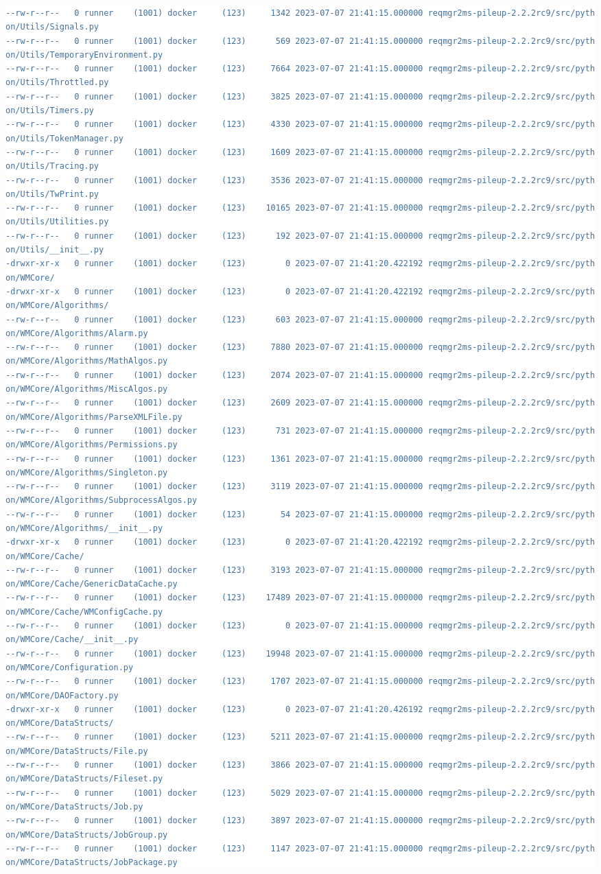 ```diff
--rw-r--r--   0 runner    (1001) docker     (123)     1342 2023-07-07 21:41:15.000000 reqmgr2ms-pileup-2.2.2rc9/src/python/Utils/Signals.py
--rw-r--r--   0 runner    (1001) docker     (123)      569 2023-07-07 21:41:15.000000 reqmgr2ms-pileup-2.2.2rc9/src/python/Utils/TemporaryEnvironment.py
--rw-r--r--   0 runner    (1001) docker     (123)     7664 2023-07-07 21:41:15.000000 reqmgr2ms-pileup-2.2.2rc9/src/python/Utils/Throttled.py
--rw-r--r--   0 runner    (1001) docker     (123)     3825 2023-07-07 21:41:15.000000 reqmgr2ms-pileup-2.2.2rc9/src/python/Utils/Timers.py
--rw-r--r--   0 runner    (1001) docker     (123)     4330 2023-07-07 21:41:15.000000 reqmgr2ms-pileup-2.2.2rc9/src/python/Utils/TokenManager.py
--rw-r--r--   0 runner    (1001) docker     (123)     1609 2023-07-07 21:41:15.000000 reqmgr2ms-pileup-2.2.2rc9/src/python/Utils/Tracing.py
--rw-r--r--   0 runner    (1001) docker     (123)     3536 2023-07-07 21:41:15.000000 reqmgr2ms-pileup-2.2.2rc9/src/python/Utils/TwPrint.py
--rw-r--r--   0 runner    (1001) docker     (123)    10165 2023-07-07 21:41:15.000000 reqmgr2ms-pileup-2.2.2rc9/src/python/Utils/Utilities.py
--rw-r--r--   0 runner    (1001) docker     (123)      192 2023-07-07 21:41:15.000000 reqmgr2ms-pileup-2.2.2rc9/src/python/Utils/__init__.py
-drwxr-xr-x   0 runner    (1001) docker     (123)        0 2023-07-07 21:41:20.422192 reqmgr2ms-pileup-2.2.2rc9/src/python/WMCore/
-drwxr-xr-x   0 runner    (1001) docker     (123)        0 2023-07-07 21:41:20.422192 reqmgr2ms-pileup-2.2.2rc9/src/python/WMCore/Algorithms/
--rw-r--r--   0 runner    (1001) docker     (123)      603 2023-07-07 21:41:15.000000 reqmgr2ms-pileup-2.2.2rc9/src/python/WMCore/Algorithms/Alarm.py
--rw-r--r--   0 runner    (1001) docker     (123)     7880 2023-07-07 21:41:15.000000 reqmgr2ms-pileup-2.2.2rc9/src/python/WMCore/Algorithms/MathAlgos.py
--rw-r--r--   0 runner    (1001) docker     (123)     2074 2023-07-07 21:41:15.000000 reqmgr2ms-pileup-2.2.2rc9/src/python/WMCore/Algorithms/MiscAlgos.py
--rw-r--r--   0 runner    (1001) docker     (123)     2609 2023-07-07 21:41:15.000000 reqmgr2ms-pileup-2.2.2rc9/src/python/WMCore/Algorithms/ParseXMLFile.py
--rw-r--r--   0 runner    (1001) docker     (123)      731 2023-07-07 21:41:15.000000 reqmgr2ms-pileup-2.2.2rc9/src/python/WMCore/Algorithms/Permissions.py
--rw-r--r--   0 runner    (1001) docker     (123)     1361 2023-07-07 21:41:15.000000 reqmgr2ms-pileup-2.2.2rc9/src/python/WMCore/Algorithms/Singleton.py
--rw-r--r--   0 runner    (1001) docker     (123)     3119 2023-07-07 21:41:15.000000 reqmgr2ms-pileup-2.2.2rc9/src/python/WMCore/Algorithms/SubprocessAlgos.py
--rw-r--r--   0 runner    (1001) docker     (123)       54 2023-07-07 21:41:15.000000 reqmgr2ms-pileup-2.2.2rc9/src/python/WMCore/Algorithms/__init__.py
-drwxr-xr-x   0 runner    (1001) docker     (123)        0 2023-07-07 21:41:20.422192 reqmgr2ms-pileup-2.2.2rc9/src/python/WMCore/Cache/
--rw-r--r--   0 runner    (1001) docker     (123)     3193 2023-07-07 21:41:15.000000 reqmgr2ms-pileup-2.2.2rc9/src/python/WMCore/Cache/GenericDataCache.py
--rw-r--r--   0 runner    (1001) docker     (123)    17489 2023-07-07 21:41:15.000000 reqmgr2ms-pileup-2.2.2rc9/src/python/WMCore/Cache/WMConfigCache.py
--rw-r--r--   0 runner    (1001) docker     (123)        0 2023-07-07 21:41:15.000000 reqmgr2ms-pileup-2.2.2rc9/src/python/WMCore/Cache/__init__.py
--rw-r--r--   0 runner    (1001) docker     (123)    19948 2023-07-07 21:41:15.000000 reqmgr2ms-pileup-2.2.2rc9/src/python/WMCore/Configuration.py
--rw-r--r--   0 runner    (1001) docker     (123)     1707 2023-07-07 21:41:15.000000 reqmgr2ms-pileup-2.2.2rc9/src/python/WMCore/DAOFactory.py
-drwxr-xr-x   0 runner    (1001) docker     (123)        0 2023-07-07 21:41:20.426192 reqmgr2ms-pileup-2.2.2rc9/src/python/WMCore/DataStructs/
--rw-r--r--   0 runner    (1001) docker     (123)     5211 2023-07-07 21:41:15.000000 reqmgr2ms-pileup-2.2.2rc9/src/python/WMCore/DataStructs/File.py
--rw-r--r--   0 runner    (1001) docker     (123)     3866 2023-07-07 21:41:15.000000 reqmgr2ms-pileup-2.2.2rc9/src/python/WMCore/DataStructs/Fileset.py
--rw-r--r--   0 runner    (1001) docker     (123)     5029 2023-07-07 21:41:15.000000 reqmgr2ms-pileup-2.2.2rc9/src/python/WMCore/DataStructs/Job.py
--rw-r--r--   0 runner    (1001) docker     (123)     3897 2023-07-07 21:41:15.000000 reqmgr2ms-pileup-2.2.2rc9/src/python/WMCore/DataStructs/JobGroup.py
--rw-r--r--   0 runner    (1001) docker     (123)     1147 2023-07-07 21:41:15.000000 reqmgr2ms-pileup-2.2.2rc9/src/python/WMCore/DataStructs/JobPackage.py
```